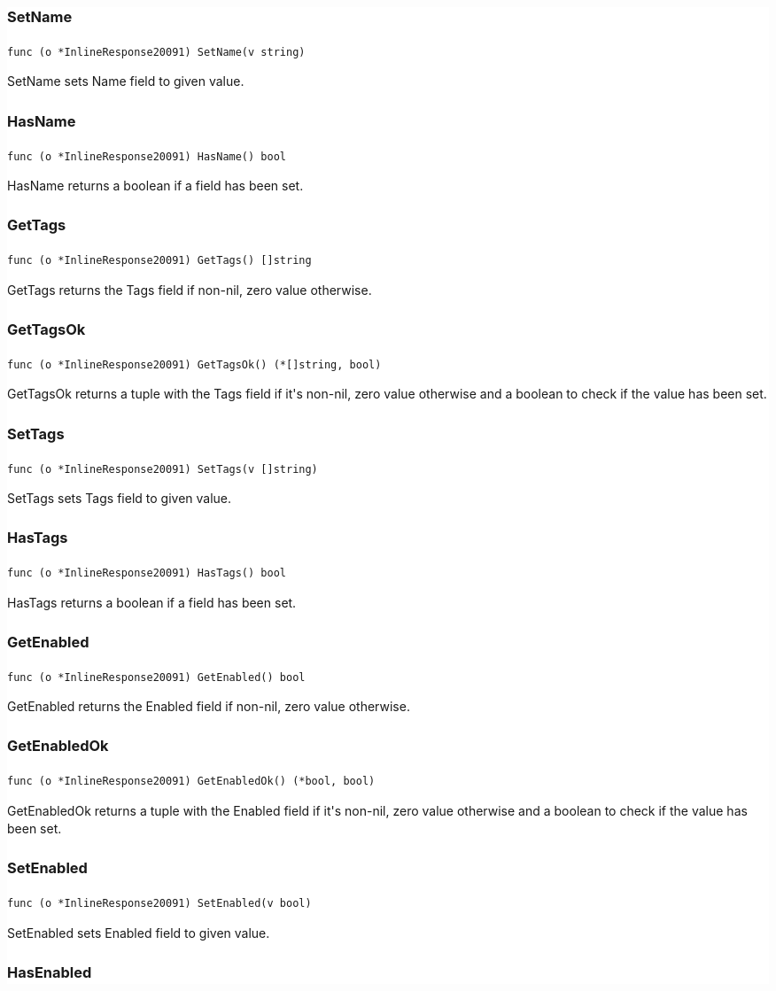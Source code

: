 ### SetName

`func (o *InlineResponse20091) SetName(v string)`

SetName sets Name field to given value.

### HasName

`func (o *InlineResponse20091) HasName() bool`

HasName returns a boolean if a field has been set.

### GetTags

`func (o *InlineResponse20091) GetTags() []string`

GetTags returns the Tags field if non-nil, zero value otherwise.

### GetTagsOk

`func (o *InlineResponse20091) GetTagsOk() (*[]string, bool)`

GetTagsOk returns a tuple with the Tags field if it's non-nil, zero value otherwise
and a boolean to check if the value has been set.

### SetTags

`func (o *InlineResponse20091) SetTags(v []string)`

SetTags sets Tags field to given value.

### HasTags

`func (o *InlineResponse20091) HasTags() bool`

HasTags returns a boolean if a field has been set.

### GetEnabled

`func (o *InlineResponse20091) GetEnabled() bool`

GetEnabled returns the Enabled field if non-nil, zero value otherwise.

### GetEnabledOk

`func (o *InlineResponse20091) GetEnabledOk() (*bool, bool)`

GetEnabledOk returns a tuple with the Enabled field if it's non-nil, zero value otherwise
and a boolean to check if the value has been set.

### SetEnabled

`func (o *InlineResponse20091) SetEnabled(v bool)`

SetEnabled sets Enabled field to given value.

### HasEnabled
